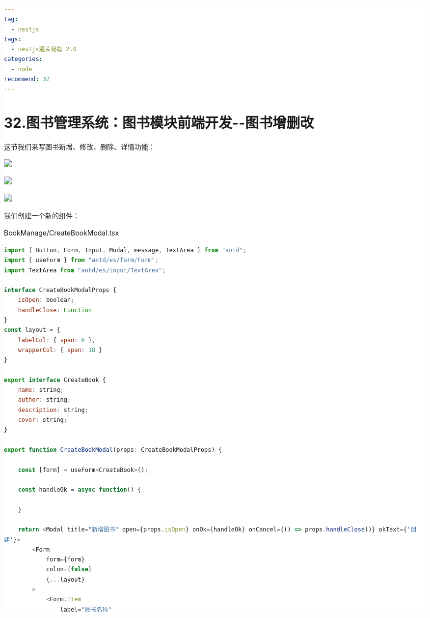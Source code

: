 ```yaml
---
tag:
  - nestjs
tags:
  - nestjs通关秘籍 2.0
categories:
  - node
recommend: 32
---
```


# 32.图书管理系统：图书模块前端开发--图书增删改

这节我们来写图书新增、修改、删除、详情功能：

![](/nestjsCheats/image-881.jpg)

![](/nestjsCheats/image-882.jpg)

![](/nestjsCheats/image-883.jpg)

我们创建一个新的组件：

BookManage/CreateBookModal.tsx

```javascript
import { Button, Form, Input, Modal, message, TextArea } from "antd";
import { useForm } from "antd/es/form/Form";
import TextArea from "antd/es/input/TextArea";

interface CreateBookModalProps {
    isOpen: boolean;
    handleClose: Function
}
const layout = {
    labelCol: { span: 6 },
    wrapperCol: { span: 18 }
}

export interface CreateBook {
    name: string;
    author: string;
    description: string;
    cover: string;
}

export function CreateBookModal(props: CreateBookModalProps) {

    const [form] = useForm<CreateBook>();

    const handleOk = async function() {

    }

    return <Modal title="新增图书" open={props.isOpen} onOk={handleOk} onCancel={() => props.handleClose()} okText={'创建'}>
        <Form
            form={form}
            colon={false}
            {...layout}
        >
            <Form.Item
                label="图书名称"
```